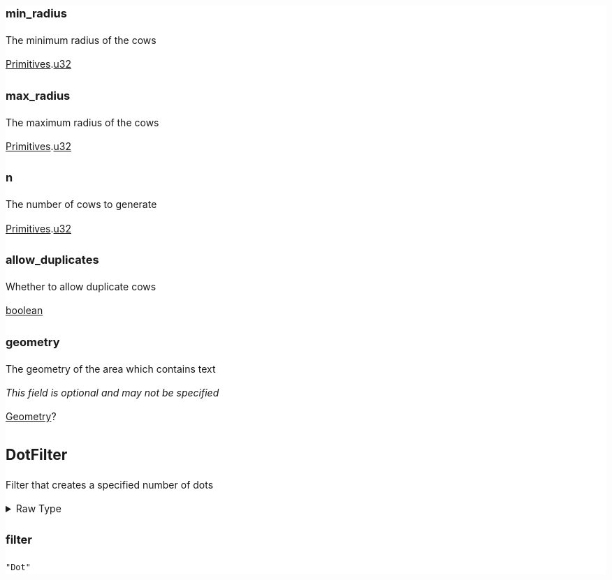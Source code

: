 <div id="min_radius"></div>

### min_radius

The minimum radius of the cows

[Primitives](#module.Primitives).[u32](#u32)

<div id="max_radius"></div>

### max_radius

The maximum radius of the cows

[Primitives](#module.Primitives).[u32](#u32)

<div id="n"></div>

### n

The number of cows to generate

[Primitives](#module.Primitives).[u32](#u32)

<div id="allow_duplicates"></div>

### allow_duplicates

Whether to allow duplicate cows

[boolean](#boolean)

<div id="geometry"></div>

### geometry

The geometry of the area which contains text

*This field is optional and may not be specified*

[Geometry](#Geometry)?

<div id="DotFilter"></div>

## DotFilter

Filter that creates a specified number of dots

<details><summary>Raw Type</summary></details>

<div id="filter"></div>

### filter

```luau
"Dot"
```

<div id="n"></div>

